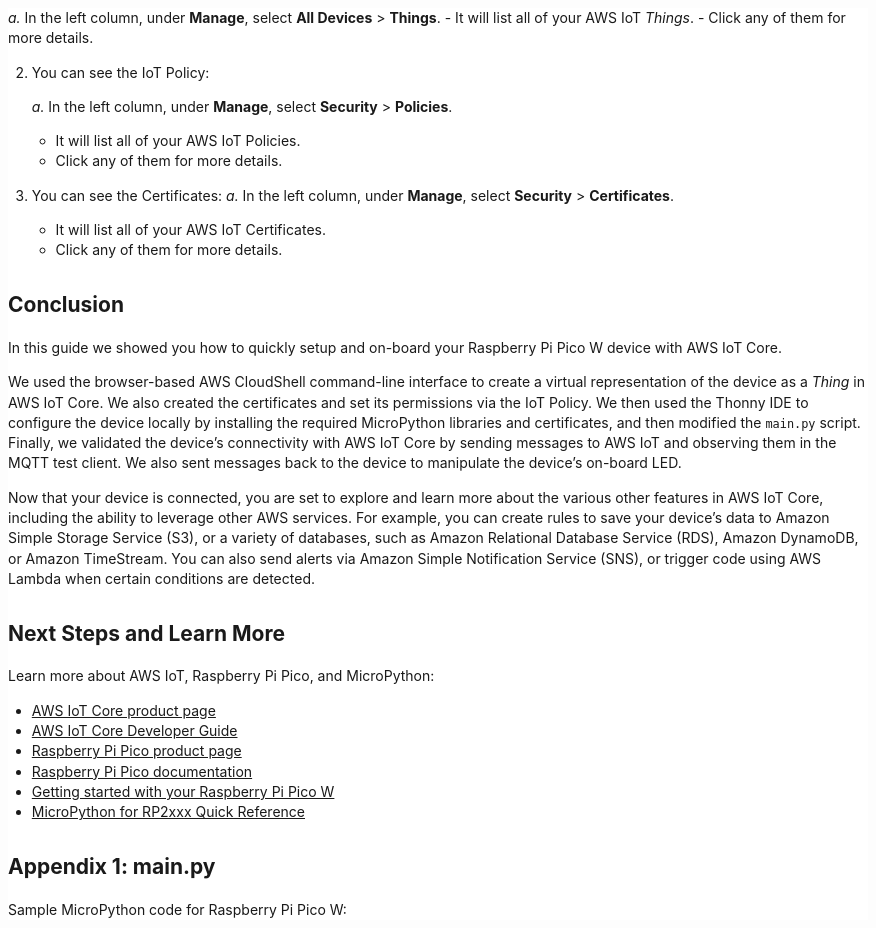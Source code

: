    *a.* In the left column, under **Manage**, select **All Devices** > **Things**.
      - It will list all of your AWS IoT *Things*.
      - Click any of them for more details.

2. You can see the IoT Policy:

   *a.* In the left column, under **Manage**, select **Security** > **Policies**.
      - It will list all of your AWS IoT Policies.
      - Click any of them for more details.

3. You can see the Certificates:
   *a.* In the left column, under **Manage**, select **Security** > **Certificates**.
      - It will list all of your AWS IoT Certificates.
      - Click any of them for more details.

## Conclusion

In this guide we showed you how to quickly setup and on-board your Raspberry Pi Pico W device with AWS IoT Core.

We used the browser-based AWS CloudShell command-line interface to create a virtual representation of the device as a *Thing* in AWS IoT Core. We also created the certificates and set its permissions via the IoT Policy. We then used the Thonny IDE to configure the device locally by installing the required MicroPython libraries and certificates, and then modified the `main.py` script. Finally, we validated the device’s connectivity with AWS IoT Core by sending messages to AWS IoT and observing them in the MQTT test client. We also sent messages back to the device to manipulate the device’s on-board LED.

Now that your device is connected, you are set to explore and learn more about the various other features in AWS IoT Core, including the ability to leverage other AWS services. For example, you can create rules to save your device’s data to Amazon Simple Storage Service (S3), or a variety of databases, such as Amazon Relational Database Service (RDS), Amazon DynamoDB, or Amazon TimeStream. You can also send alerts via Amazon Simple Notification Service (SNS), or trigger code using AWS Lambda when certain conditions are detected.

## Next Steps and Learn More

Learn more about AWS IoT, Raspberry Pi Pico, and MicroPython:

- [AWS IoT Core product page](https://aws.amazon.com/iot-core/)
- [AWS IoT Core Developer Guide](https://docs.aws.amazon.com/iot/latest/developerguide/what-is-aws-iot.html)
- [Raspberry Pi Pico product page](https://www.raspberrypi.com/products/raspberry-pi-pico/)
- [Raspberry Pi Pico documentation](https://www.raspberrypi.com/documentation/microcontrollers/raspberry-pi-pico.html)
- [Getting started with your Raspberry Pi Pico W](https://projects.raspberrypi.org/en/projects/get-started-pico-w/1)
- [MicroPython for RP2xxx Quick Reference](https://docs.micropython.org/en/latest/rp2/quickref.html)

## Appendix 1: main\.py

Sample MicroPython code for Raspberry Pi Pico W:
